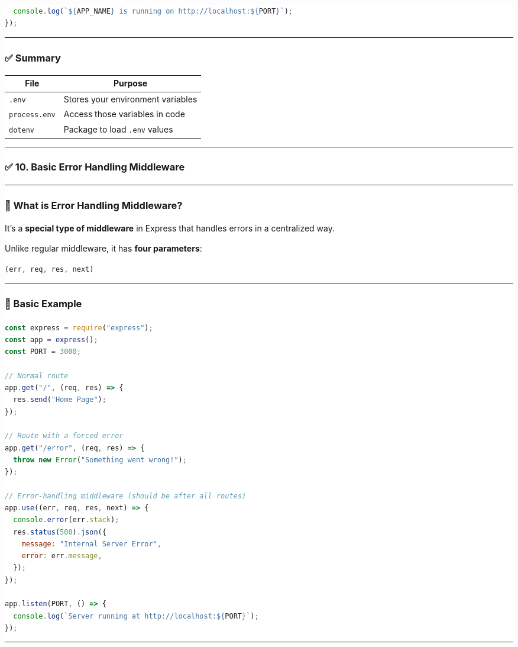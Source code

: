 ```js
  console.log(`${APP_NAME} is running on http://localhost:${PORT}`);
});
```

---

### ✅ Summary

| File          | Purpose                           |
| ------------- | --------------------------------- |
| `.env`        | Stores your environment variables |
| `process.env` | Access those variables in code    |
| `dotenv`      | Package to load `.env` values     |

---

### ✅ **10. Basic Error Handling Middleware**

---

### 🔹 What is Error Handling Middleware?

It’s a **special type of middleware** in Express that handles errors in a centralized way.

Unlike regular middleware, it has **four parameters**:

```js
(err, req, res, next)
```

---

### 🧪 Basic Example

```js
const express = require("express");
const app = express();
const PORT = 3000;

// Normal route
app.get("/", (req, res) => {
  res.send("Home Page");
});

// Route with a forced error
app.get("/error", (req, res) => {
  throw new Error("Something went wrong!");
});

// Error-handling middleware (should be after all routes)
app.use((err, req, res, next) => {
  console.error(err.stack);
  res.status(500).json({
    message: "Internal Server Error",
    error: err.message,
  });
});

app.listen(PORT, () => {
  console.log(`Server running at http://localhost:${PORT}`);
});
```

---